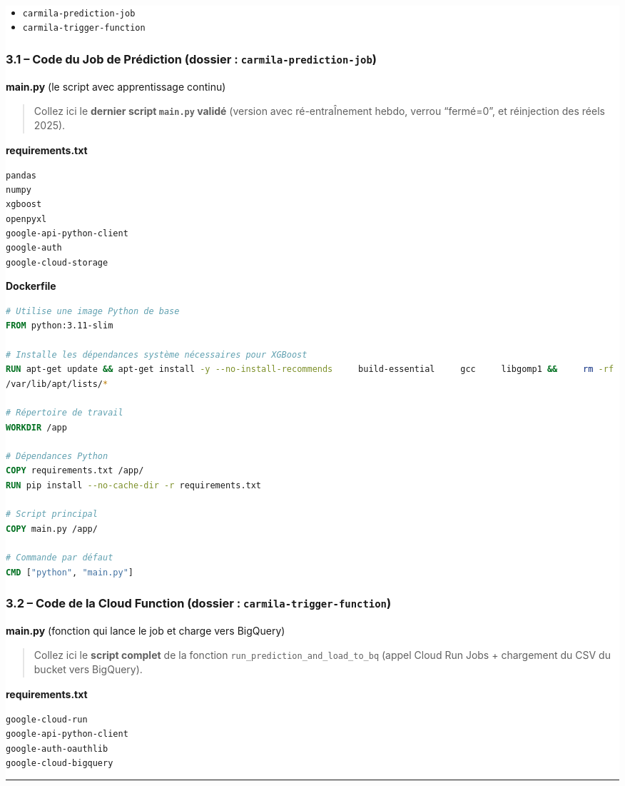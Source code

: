 - `carmila-prediction-job`
- `carmila-trigger-function`

### 3.1 – Code du Job de Prédiction (dossier : `carmila-prediction-job`)

**main.py** (le script avec apprentissage continu)  
> Collez ici le **dernier script `main.py` validé** (version avec ré-entraÎnement hebdo, verrou “fermé=0”, et réinjection des réels 2025).

**requirements.txt**
```text
pandas
numpy
xgboost
openpyxl
google-api-python-client
google-auth
google-cloud-storage
```

**Dockerfile**
```dockerfile
# Utilise une image Python de base
FROM python:3.11-slim

# Installe les dépendances système nécessaires pour XGBoost
RUN apt-get update && apt-get install -y --no-install-recommends     build-essential     gcc     libgomp1 &&     rm -rf /var/lib/apt/lists/*

# Répertoire de travail
WORKDIR /app

# Dépendances Python
COPY requirements.txt /app/
RUN pip install --no-cache-dir -r requirements.txt

# Script principal
COPY main.py /app/

# Commande par défaut
CMD ["python", "main.py"]
```

### 3.2 – Code de la Cloud Function (dossier : `carmila-trigger-function`)

**main.py** (fonction qui lance le job et charge vers BigQuery)  
> Collez ici le **script complet** de la fonction `run_prediction_and_load_to_bq` (appel Cloud Run Jobs + chargement du CSV du bucket vers BigQuery).

**requirements.txt**
```text
google-cloud-run
google-api-python-client
google-auth-oauthlib
google-cloud-bigquery
```

---